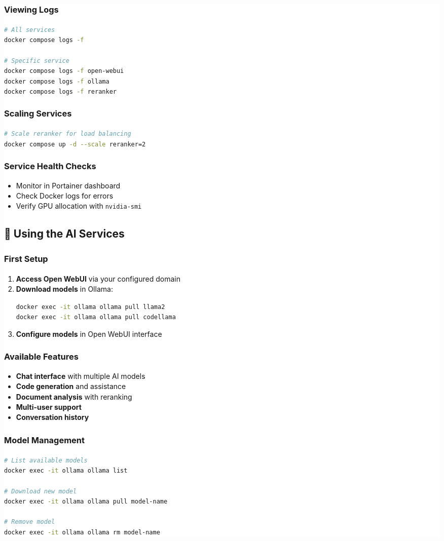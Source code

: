 ### Viewing Logs
```bash
# All services
docker compose logs -f

# Specific service
docker compose logs -f open-webui
docker compose logs -f ollama
docker compose logs -f reranker
```

### Scaling Services
```bash
# Scale reranker for load balancing
docker compose up -d --scale reranker=2
```

### Service Health Checks
- Monitor in Portainer dashboard
- Check Docker logs for errors
- Verify GPU allocation with `nvidia-smi`

## 🤖 Using the AI Services

### First Setup

1. **Access Open WebUI** via your configured domain
2. **Download models** in Ollama:
   ```bash
   docker exec -it ollama ollama pull llama2
   docker exec -it ollama ollama pull codellama
   ```
3. **Configure models** in Open WebUI interface

### Available Features
- **Chat interface** with multiple AI models
- **Code generation** and assistance
- **Document analysis** with reranking
- **Multi-user support**
- **Conversation history**

### Model Management
```bash
# List available models
docker exec -it ollama ollama list

# Download new model
docker exec -it ollama ollama pull model-name

# Remove model
docker exec -it ollama ollama rm model-name
```
